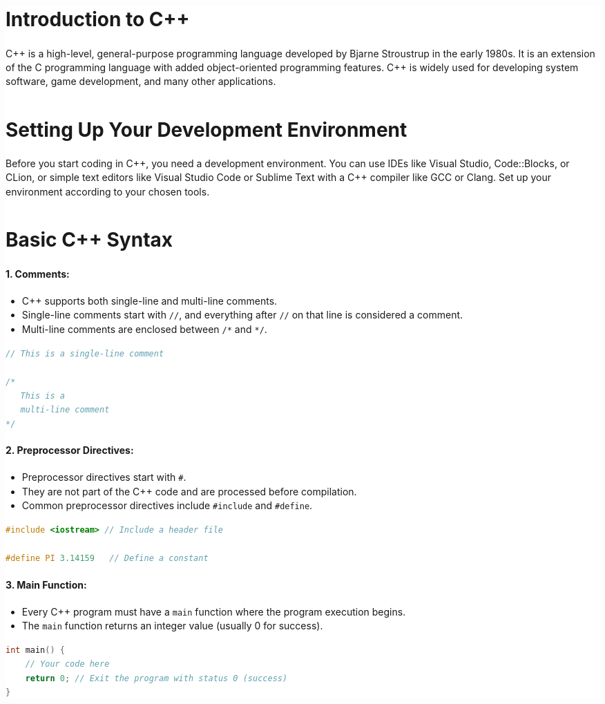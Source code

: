 # Introduction to C++
C++ is a high-level, general-purpose programming language developed by Bjarne Stroustrup in the early 1980s. It is an extension of the C programming language with added object-oriented programming features. C++ is widely used for developing system software, game development, and many other applications.

# Setting Up Your Development Environment
Before you start coding in C++, you need a development environment. You can use IDEs like Visual Studio, Code::Blocks, or CLion, or simple text editors like Visual Studio Code or Sublime Text with a C++ compiler like GCC or Clang. Set up your environment according to your chosen tools.

# Basic C++ Syntax

#### 1. **Comments:**
   - C++ supports both single-line and multi-line comments.
   - Single-line comments start with `//`, and everything after `//` on that line is considered a comment.
   - Multi-line comments are enclosed between `/*` and `*/`.

```cpp
// This is a single-line comment

/* 
   This is a
   multi-line comment
*/
```

#### 2. **Preprocessor Directives:**
   - Preprocessor directives start with `#`.
   - They are not part of the C++ code and are processed before compilation.
   - Common preprocessor directives include `#include` and `#define`.

```cpp
#include <iostream> // Include a header file

#define PI 3.14159   // Define a constant
```

#### 3. **Main Function:**
   - Every C++ program must have a `main` function where the program execution begins.
   - The `main` function returns an integer value (usually 0 for success).

```cpp
int main() {
    // Your code here
    return 0; // Exit the program with status 0 (success)
}
```
